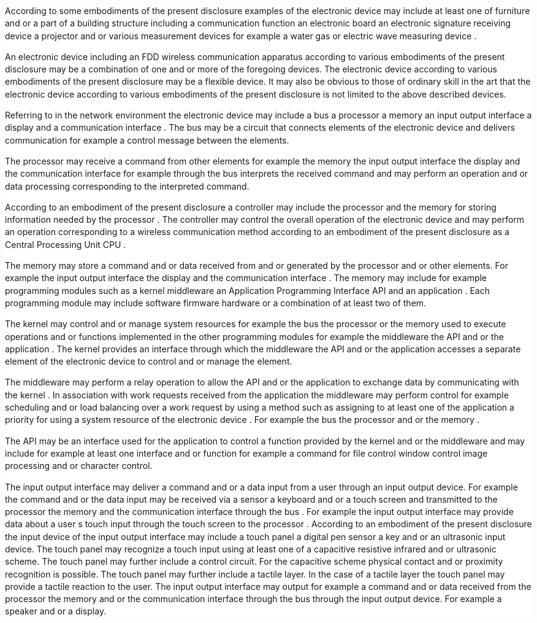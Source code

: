 According to some embodiments of the present disclosure examples of the electronic device may include at least one of furniture and or a part of a building structure including a communication function an electronic board an electronic signature receiving device a projector and or various measurement devices for example a water gas or electric wave measuring device .

An electronic device including an FDD wireless communication apparatus according to various embodiments of the present disclosure may be a combination of one and or more of the foregoing devices. The electronic device according to various embodiments of the present disclosure may be a flexible device. It may also be obvious to those of ordinary skill in the art that the electronic device according to various embodiments of the present disclosure is not limited to the above described devices.

Referring to in the network environment the electronic device may include a bus a processor a memory an input output interface a display and a communication interface . The bus may be a circuit that connects elements of the electronic device and delivers communication for example a control message between the elements.

The processor may receive a command from other elements for example the memory the input output interface the display and the communication interface for example through the bus interprets the received command and may perform an operation and or data processing corresponding to the interpreted command.

According to an embodiment of the present disclosure a controller may include the processor and the memory for storing information needed by the processor . The controller may control the overall operation of the electronic device and may perform an operation corresponding to a wireless communication method according to an embodiment of the present disclosure as a Central Processing Unit CPU .

The memory may store a command and or data received from and or generated by the processor and or other elements. For example the input output interface the display and the communication interface . The memory may include for example programming modules such as a kernel middleware an Application Programming Interface API and an application . Each programming module may include software firmware hardware or a combination of at least two of them.

The kernel may control and or manage system resources for example the bus the processor or the memory used to execute operations and or functions implemented in the other programming modules for example the middleware the API and or the application . The kernel provides an interface through which the middleware the API and or the application accesses a separate element of the electronic device to control and or manage the element.

The middleware may perform a relay operation to allow the API and or the application to exchange data by communicating with the kernel . In association with work requests received from the application the middleware may perform control for example scheduling and or load balancing over a work request by using a method such as assigning to at least one of the application a priority for using a system resource of the electronic device . For example the bus the processor and or the memory .

The API may be an interface used for the application to control a function provided by the kernel and or the middleware and may include for example at least one interface and or function for example a command for file control window control image processing and or character control.

The input output interface may deliver a command and or a data input from a user through an input output device. For example the command and or the data input may be received via a sensor a keyboard and or a touch screen and transmitted to the processor the memory and the communication interface through the bus . For example the input output interface may provide data about a user s touch input through the touch screen to the processor . According to an embodiment of the present disclosure the input device of the input output interface may include a touch panel a digital pen sensor a key and or an ultrasonic input device. The touch panel may recognize a touch input using at least one of a capacitive resistive infrared and or ultrasonic scheme. The touch panel may further include a control circuit. For the capacitive scheme physical contact and or proximity recognition is possible. The touch panel may further include a tactile layer. In the case of a tactile layer the touch panel may provide a tactile reaction to the user. The input output interface may output for example a command and or data received from the processor the memory and or the communication interface through the bus through the input output device. For example a speaker and or a display.

